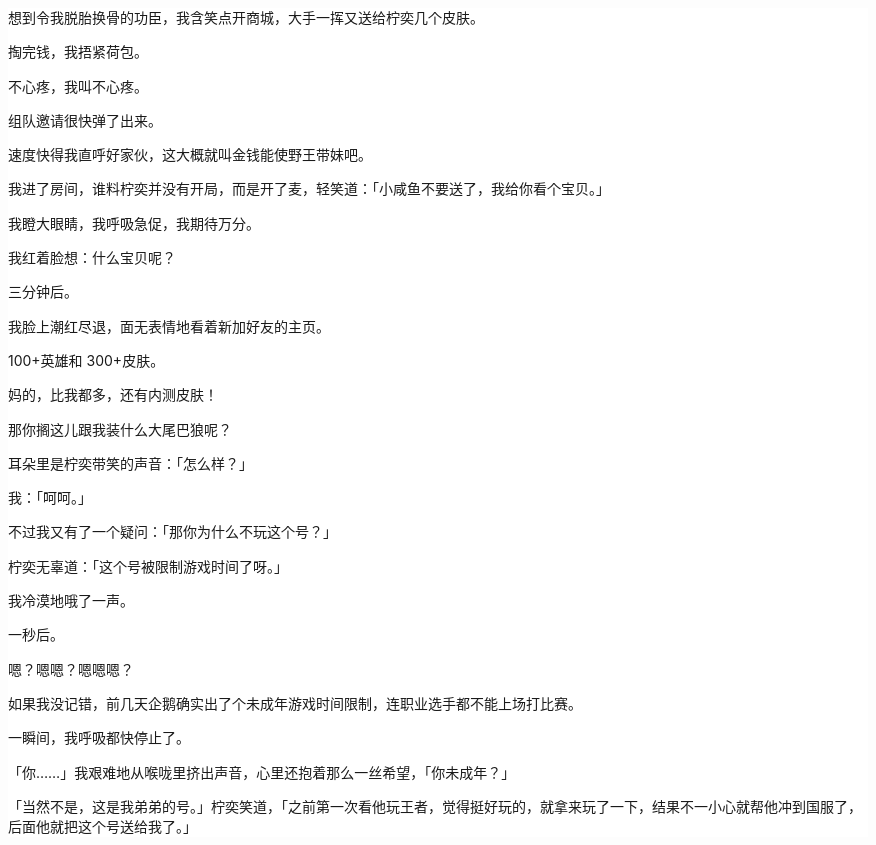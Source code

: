 
想到令我脱胎换骨的功臣，我含笑点开商城，大手一挥又送给柠奕几个皮肤。


掏完钱，我捂紧荷包。


不心疼，我叫不心疼。


组队邀请很快弹了出来。


速度快得我直呼好家伙，这大概就叫金钱能使野王带妹吧。


我进了房间，谁料柠奕并没有开局，而是开了麦，轻笑道：「小咸鱼不要送了，我给你看个宝贝。」


我瞪大眼睛，我呼吸急促，我期待万分。


我红着脸想：什么宝贝呢？


三分钟后。


我脸上潮红尽退，面无表情地看着新加好友的主页。


100+英雄和 300+皮肤。


妈的，比我都多，还有内测皮肤！


那你搁这儿跟我装什么大尾巴狼呢？


耳朵里是柠奕带笑的声音：「怎么样？」


我：「呵呵。」


不过我又有了一个疑问：「那你为什么不玩这个号？」


柠奕无辜道：「这个号被限制游戏时间了呀。」


我冷漠地哦了一声。


一秒后。


嗯？嗯嗯？嗯嗯嗯？


如果我没记错，前几天企鹅确实出了个未成年游戏时间限制，连职业选手都不能上场打比赛。


一瞬间，我呼吸都快停止了。


「你……」我艰难地从喉咙里挤出声音，心里还抱着那么一丝希望，「你未成年？」


「当然不是，这是我弟弟的号。」柠奕笑道，「之前第一次看他玩王者，觉得挺好玩的，就拿来玩了一下，结果不一小心就帮他冲到国服了，后面他就把这个号送给我了。」

